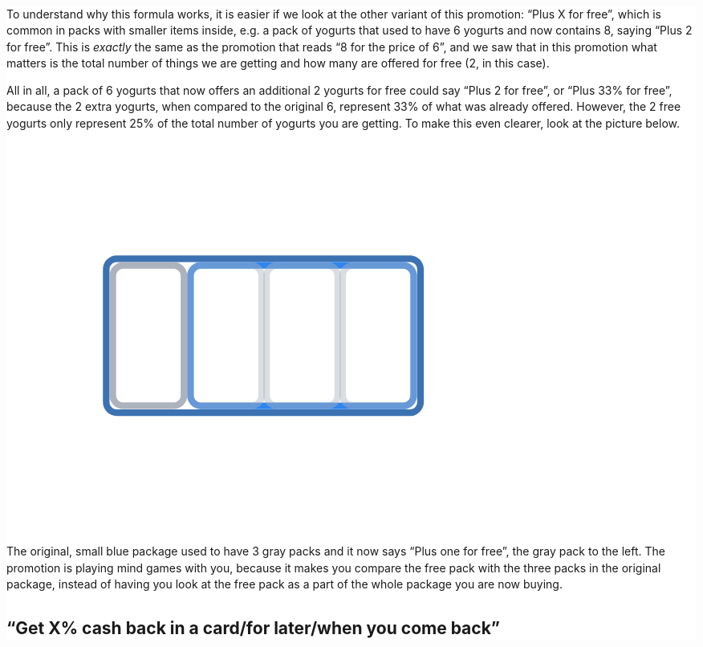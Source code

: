 To understand why this formula works, it is easier if we look at the other variant of this promotion:
“Plus X for free”, which is common in packs with smaller items inside, e.g. a pack of yogurts that used
to have $6$ yogurts and now contains $8$, saying “Plus 2 for free”.
This is *exactly* the same as the promotion that reads “8 for the price of 6”, and we saw that
in this promotion what matters is the total number of things we are getting and how many are offered for free
($2$, in this case).

All in all, a pack of 6 yogurts that now offers an additional $2$ yogurts for free could say “Plus 2 for free”,
or “Plus 33% for free”, because the $2$ extra yogurts, when compared to the original $6$, represent $33\%$
of what was already offered.
However, the $2$ free yogurts only represent $25\%$ of the total number of yogurts you are getting.
To make this even clearer, look at the picture below.

![A picture that shows that comparing the free part to the whole is different from comparing it to the paid part.](_three_plus_one_free.webp)

The original, small blue package used to have $3$ gray packs and it now says “Plus one for free”,
the gray pack to the left.
The promotion is playing mind games with you, because it makes you compare the free pack with
the three packs in the original package, instead of having you look at the free pack as a part
of the whole package you are now buying.


## “Get X% cash back in a card/for later/when you come back”
